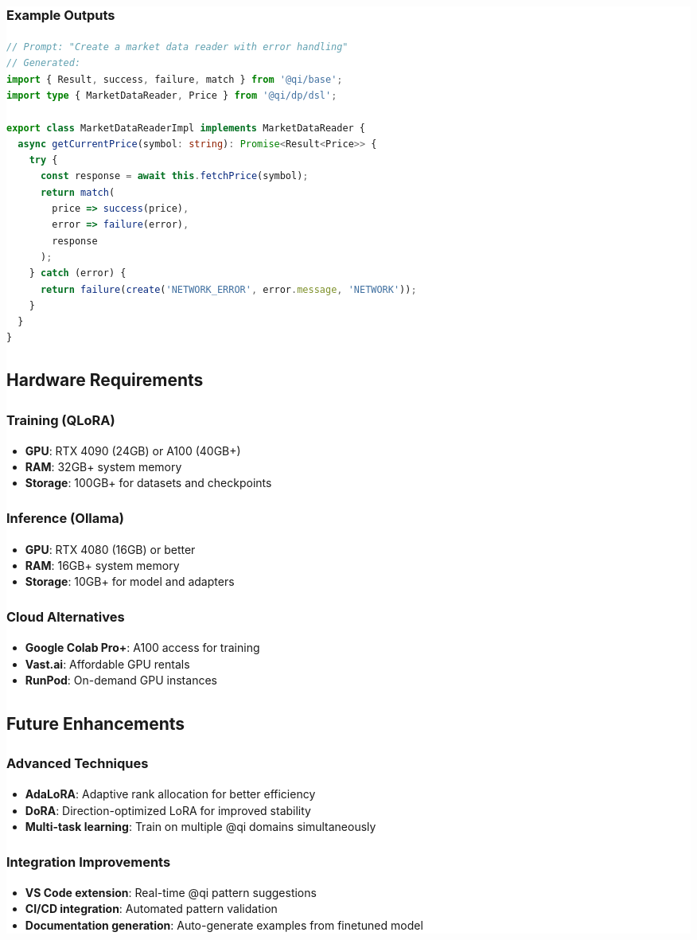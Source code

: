 ### Example Outputs
```typescript
// Prompt: "Create a market data reader with error handling"
// Generated:
import { Result, success, failure, match } from '@qi/base';
import type { MarketDataReader, Price } from '@qi/dp/dsl';

export class MarketDataReaderImpl implements MarketDataReader {
  async getCurrentPrice(symbol: string): Promise<Result<Price>> {
    try {
      const response = await this.fetchPrice(symbol);
      return match(
        price => success(price),
        error => failure(error),
        response
      );
    } catch (error) {
      return failure(create('NETWORK_ERROR', error.message, 'NETWORK'));
    }
  }
}
```

## Hardware Requirements

### Training (QLoRA)
- **GPU**: RTX 4090 (24GB) or A100 (40GB+)
- **RAM**: 32GB+ system memory
- **Storage**: 100GB+ for datasets and checkpoints

### Inference (Ollama)
- **GPU**: RTX 4080 (16GB) or better
- **RAM**: 16GB+ system memory  
- **Storage**: 10GB+ for model and adapters

### Cloud Alternatives
- **Google Colab Pro+**: A100 access for training
- **Vast.ai**: Affordable GPU rentals
- **RunPod**: On-demand GPU instances

## Future Enhancements

### Advanced Techniques
- **AdaLoRA**: Adaptive rank allocation for better efficiency
- **DoRA**: Direction-optimized LoRA for improved stability
- **Multi-task learning**: Train on multiple @qi domains simultaneously

### Integration Improvements
- **VS Code extension**: Real-time @qi pattern suggestions
- **CI/CD integration**: Automated pattern validation
- **Documentation generation**: Auto-generate examples from finetuned model
